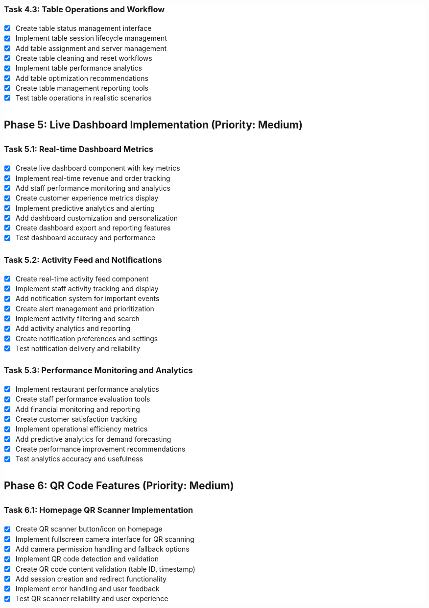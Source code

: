 ### Task 4.3: Table Operations and Workflow
- [x] Create table status management interface
- [x] Implement table session lifecycle management
- [x] Add table assignment and server management
- [x] Create table cleaning and reset workflows
- [x] Implement table performance analytics
- [x] Add table optimization recommendations
- [x] Create table management reporting tools
- [x] Test table operations in realistic scenarios

## Phase 5: Live Dashboard Implementation (Priority: Medium)

### Task 5.1: Real-time Dashboard Metrics
- [x] Create live dashboard component with key metrics
- [x] Implement real-time revenue and order tracking
- [x] Add staff performance monitoring and analytics
- [x] Create customer experience metrics display
- [x] Implement predictive analytics and alerting
- [x] Add dashboard customization and personalization
- [x] Create dashboard export and reporting features
- [x] Test dashboard accuracy and performance

### Task 5.2: Activity Feed and Notifications
- [x] Create real-time activity feed component
- [x] Implement staff activity tracking and display
- [x] Add notification system for important events
- [x] Create alert management and prioritization
- [x] Implement activity filtering and search
- [x] Add activity analytics and reporting
- [x] Create notification preferences and settings
- [x] Test notification delivery and reliability

### Task 5.3: Performance Monitoring and Analytics
- [x] Implement restaurant performance analytics
- [x] Create staff performance evaluation tools
- [x] Add financial monitoring and reporting
- [x] Create customer satisfaction tracking
- [x] Implement operational efficiency metrics
- [x] Add predictive analytics for demand forecasting
- [x] Create performance improvement recommendations
- [x] Test analytics accuracy and usefulness

## Phase 6: QR Code Features (Priority: Medium)

### Task 6.1: Homepage QR Scanner Implementation
- [x] Create QR scanner button/icon on homepage
- [x] Implement fullscreen camera interface for QR scanning
- [x] Add camera permission handling and fallback options
- [x] Implement QR code detection and validation
- [x] Create QR code content validation (table ID, timestamp)
- [x] Add session creation and redirect functionality
- [x] Implement error handling and user feedback
- [x] Test QR scanner reliability and user experience
